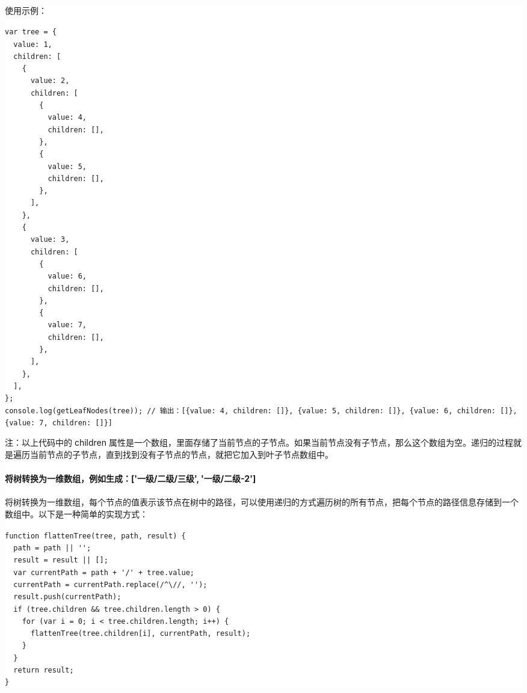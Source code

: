 使用示例：

```
var tree = {
  value: 1,
  children: [
    {
      value: 2,
      children: [
        {
          value: 4,
          children: [],
        },
        {
          value: 5,
          children: [],
        },
      ],
    },
    {
      value: 3,
      children: [
        {
          value: 6,
          children: [],
        },
        {
          value: 7,
          children: [],
        },
      ],
    },
  ],
};
console.log(getLeafNodes(tree)); // 输出：[{value: 4, children: []}, {value: 5, children: []}, {value: 6, children: []}, {value: 7, children: []}]
```

注：以上代码中的 children 属性是一个数组，里面存储了当前节点的子节点。如果当前节点没有子节点，那么这个数组为空。递归的过程就是遍历当前节点的子节点，直到找到没有子节点的节点，就把它加入到叶子节点数组中。

#### 将树转换为一维数组，例如生成：['一级/二级/三级', '一级/二级-2']

将树转换为一维数组，每个节点的值表示该节点在树中的路径，可以使用递归的方式遍历树的所有节点，把每个节点的路径信息存储到一个数组中。以下是一种简单的实现方式：

```
function flattenTree(tree, path, result) {
  path = path || '';
  result = result || [];
  var currentPath = path + '/' + tree.value;
  currentPath = currentPath.replace(/^\//, '');
  result.push(currentPath);
  if (tree.children && tree.children.length > 0) {
    for (var i = 0; i < tree.children.length; i++) {
      flattenTree(tree.children[i], currentPath, result);
    }
  }
  return result;
}
```
